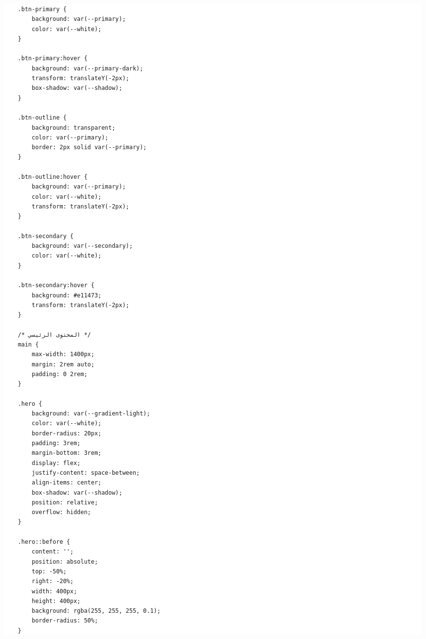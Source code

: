         .btn-primary {
            background: var(--primary);
            color: var(--white);
        }

        .btn-primary:hover {
            background: var(--primary-dark);
            transform: translateY(-2px);
            box-shadow: var(--shadow);
        }

        .btn-outline {
            background: transparent;
            color: var(--primary);
            border: 2px solid var(--primary);
        }

        .btn-outline:hover {
            background: var(--primary);
            color: var(--white);
            transform: translateY(-2px);
        }

        .btn-secondary {
            background: var(--secondary);
            color: var(--white);
        }

        .btn-secondary:hover {
            background: #e11473;
            transform: translateY(-2px);
        }

        /* المحتوى الرئيسي */
        main {
            max-width: 1400px;
            margin: 2rem auto;
            padding: 0 2rem;
        }

        .hero {
            background: var(--gradient-light);
            color: var(--white);
            border-radius: 20px;
            padding: 3rem;
            margin-bottom: 3rem;
            display: flex;
            justify-content: space-between;
            align-items: center;
            box-shadow: var(--shadow);
            position: relative;
            overflow: hidden;
        }

        .hero::before {
            content: '';
            position: absolute;
            top: -50%;
            right: -20%;
            width: 400px;
            height: 400px;
            background: rgba(255, 255, 255, 0.1);
            border-radius: 50%;
        }
